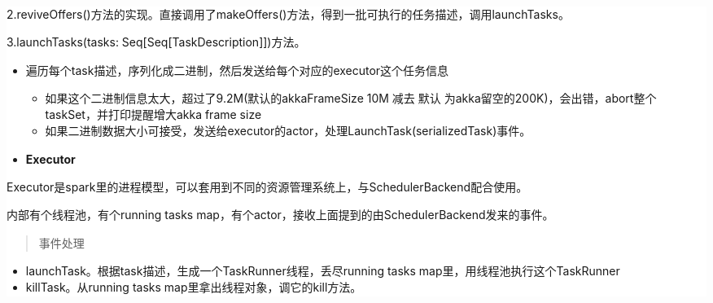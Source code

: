 2.reviveOffers()方法的实现。直接调用了makeOffers()方法，得到一批可执行的任务描述，调用launchTasks。

3.launchTasks(tasks: Seq[Seq[TaskDescription]])方法。 
   - 遍历每个task描述，序列化成二进制，然后发送给每个对应的executor这个任务信息 
       - 如果这个二进制信息太大，超过了9.2M(默认的akkaFrameSize 10M 减去 默认 为akka留空的200K)，会出错，abort整个taskSet，并打印提醒增大akka frame size
       - 如果二进制数据大小可接受，发送给executor的actor，处理LaunchTask(serializedTask)事件。
   
- **Executor**

Executor是spark里的进程模型，可以套用到不同的资源管理系统上，与SchedulerBackend配合使用。

内部有个线程池，有个running tasks map，有个actor，接收上面提到的由SchedulerBackend发来的事件。

> 事件处理
- launchTask。根据task描述，生成一个TaskRunner线程，丢尽running tasks map里，用线程池执行这个TaskRunner
- killTask。从running tasks map里拿出线程对象，调它的kill方法。